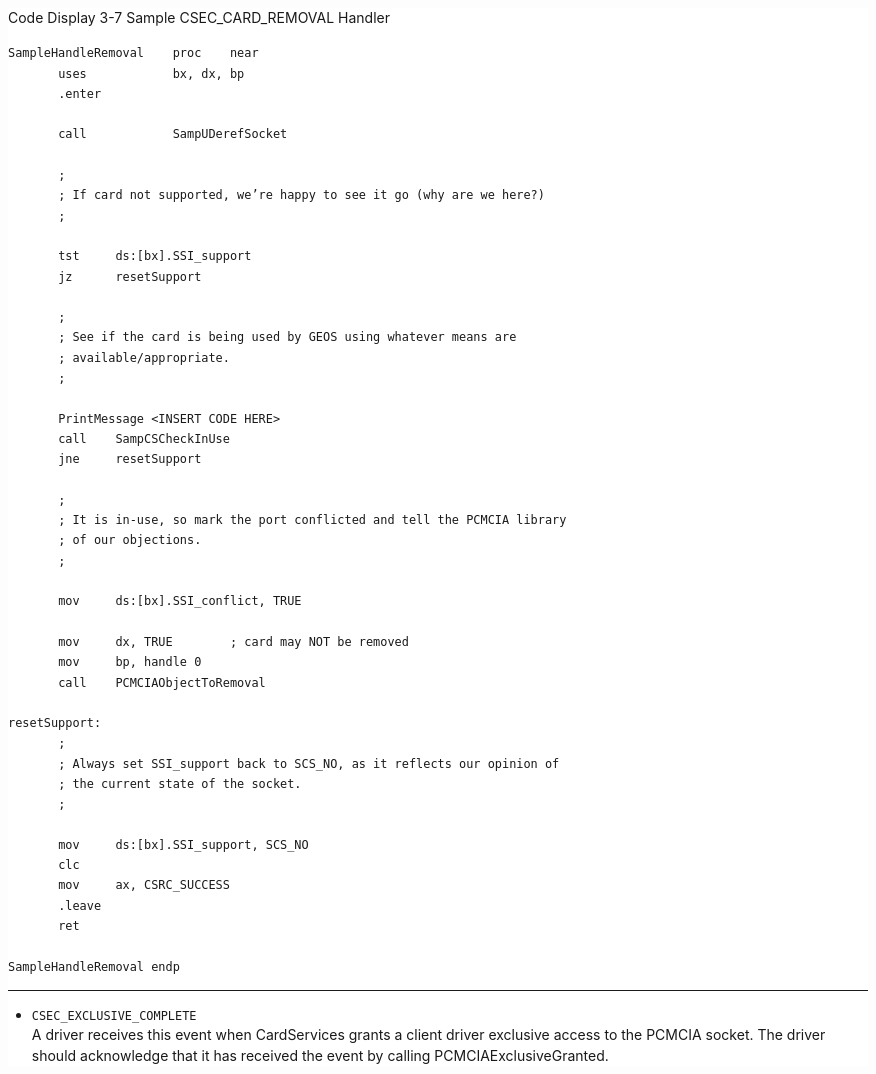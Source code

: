 Code Display 3-7 Sample CSEC_CARD_REMOVAL Handler
~~~
SampleHandleRemoval    proc    near
       uses            bx, dx, bp
       .enter

       call            SampUDerefSocket

       ;
       ; If card not supported, we’re happy to see it go (why are we here?)
       ;

       tst     ds:[bx].SSI_support
       jz      resetSupport

       ;
       ; See if the card is being used by GEOS using whatever means are
       ; available/appropriate.
       ;

       PrintMessage <INSERT CODE HERE>
       call    SampCSCheckInUse
       jne     resetSupport

       ;
       ; It is in-use, so mark the port conflicted and tell the PCMCIA library
       ; of our objections.
       ;

       mov     ds:[bx].SSI_conflict, TRUE

       mov     dx, TRUE        ; card may NOT be removed
       mov     bp, handle 0
       call    PCMCIAObjectToRemoval

resetSupport:
       ;
       ; Always set SSI_support back to SCS_NO, as it reflects our opinion of
       ; the current state of the socket.
       ;

       mov     ds:[bx].SSI_support, SCS_NO
       clc
       mov     ax, CSRC_SUCCESS
       .leave
       ret

SampleHandleRemoval endp
~~~
___
+ ``CSEC_EXCLUSIVE_COMPLETE``  
A driver receives this event when CardServices grants a client driver
exclusive access to the PCMCIA socket. The driver should acknowledge that
it has received the event by calling PCMCIAExclusiveGranted.
